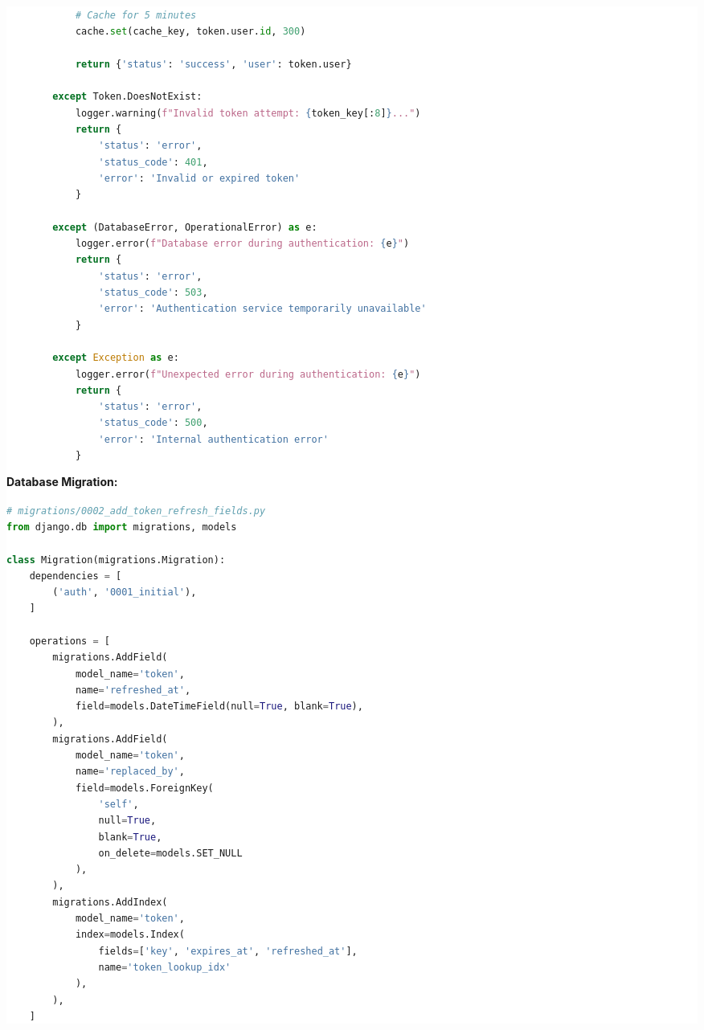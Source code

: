 ```python
            # Cache for 5 minutes
            cache.set(cache_key, token.user.id, 300)
            
            return {'status': 'success', 'user': token.user}
            
        except Token.DoesNotExist:
            logger.warning(f"Invalid token attempt: {token_key[:8]}...")
            return {
                'status': 'error',
                'status_code': 401,
                'error': 'Invalid or expired token'
            }
            
        except (DatabaseError, OperationalError) as e:
            logger.error(f"Database error during authentication: {e}")
            return {
                'status': 'error', 
                'status_code': 503,
                'error': 'Authentication service temporarily unavailable'
            }
            
        except Exception as e:
            logger.error(f"Unexpected error during authentication: {e}")
            return {
                'status': 'error',
                'status_code': 500,
                'error': 'Internal authentication error'
            }
```

**Database Migration:**
```python
# migrations/0002_add_token_refresh_fields.py
from django.db import migrations, models

class Migration(migrations.Migration):
    dependencies = [
        ('auth', '0001_initial'),
    ]

    operations = [
        migrations.AddField(
            model_name='token',
            name='refreshed_at',
            field=models.DateTimeField(null=True, blank=True),
        ),
        migrations.AddField(
            model_name='token',
            name='replaced_by',
            field=models.ForeignKey(
                'self', 
                null=True, 
                blank=True, 
                on_delete=models.SET_NULL
            ),
        ),
        migrations.AddIndex(
            model_name='token',
            index=models.Index(
                fields=['key', 'expires_at', 'refreshed_at'], 
                name='token_lookup_idx'
            ),
        ),
    ]
```